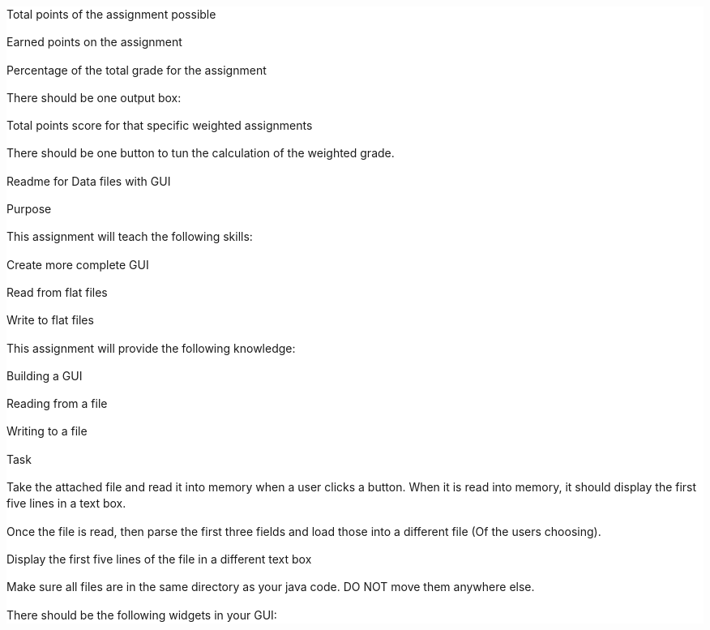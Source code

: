 Total points of the assignment possible

Earned points on the assignment

Percentage of the total grade for the assignment

 

There should be one output box:

 

Total points score for that specific weighted assignments

 

There should be one button to tun the calculation of the weighted grade.

 

Readme for Data files with GUI

Purpose

 

This assignment will teach the following skills:

 

Create more complete GUI

Read from flat files

Write to flat files

 

This assignment will provide the following knowledge:

 

Building a GUI

Reading from a file

Writing to a file

 

Task

 

Take the attached file and read it into memory when a user clicks a button. When it is read into memory, it should display the first five lines in a text box.

 

Once the file is read, then parse the first three fields and load those into a different file (Of the users choosing).

 

Display the first five lines of the file in a different text box

 

Make sure all files are in the same directory as your java code. DO NOT move them anywhere else.

 

There should be the following widgets in your GUI:
